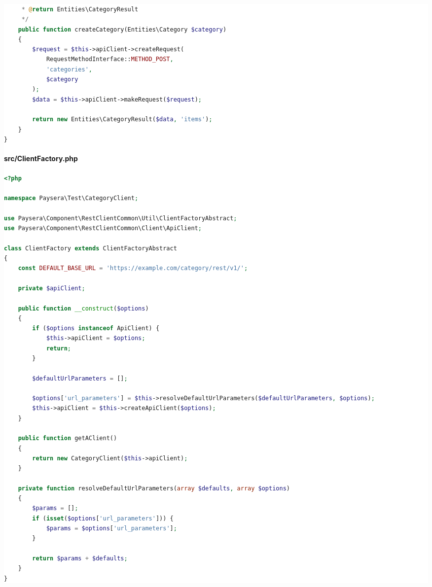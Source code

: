 ```php
     * @return Entities\CategoryResult
     */
    public function createCategory(Entities\Category $category)
    {
        $request = $this->apiClient->createRequest(
            RequestMethodInterface::METHOD_POST,
            'categories',
            $category
        );
        $data = $this->apiClient->makeRequest($request);

        return new Entities\CategoryResult($data, 'items');
    }
}

```

#### src/ClientFactory.php
```php
<?php

namespace Paysera\Test\CategoryClient;

use Paysera\Component\RestClientCommon\Util\ClientFactoryAbstract;
use Paysera\Component\RestClientCommon\Client\ApiClient;

class ClientFactory extends ClientFactoryAbstract
{
    const DEFAULT_BASE_URL = 'https://example.com/category/rest/v1/';

    private $apiClient;

    public function __construct($options)
    {
        if ($options instanceof ApiClient) {
            $this->apiClient = $options;
            return;
        }

        $defaultUrlParameters = [];
        
        $options['url_parameters'] = $this->resolveDefaultUrlParameters($defaultUrlParameters, $options);
        $this->apiClient = $this->createApiClient($options);
    }

    public function getAClient()
    {
        return new CategoryClient($this->apiClient);
    }

    private function resolveDefaultUrlParameters(array $defaults, array $options)
    {
        $params = [];
        if (isset($options['url_parameters'])) {
            $params = $options['url_parameters'];
        }

        return $params + $defaults;
    }
}

```


[ico-version]: https://img.shields.io/github/v/release/paysera/util-raml-code-generator?style=flat-square
[ico-travis]: https://img.shields.io/travis/paysera/util-raml-code-generator/master.svg?style=flat-square
[link-releases]: https://github.com/paysera/util-raml-code-generator/releases
[link-travis]: https://travis-ci.org/paysera/util-raml-code-generator